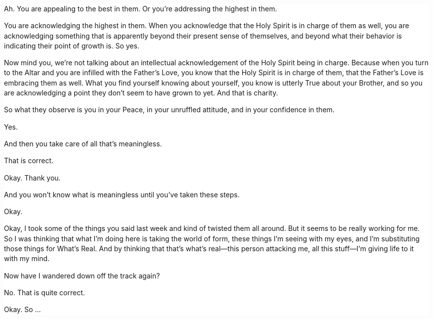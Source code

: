 <div markdown="1" class="well person">
Ah. You are appealing to the best in them. Or you&rsquo;re addressing
the highest in them.
</div>

You are acknowledging the highest in them. When you acknowledge that the
Holy Spirit is in charge of them as well, you are acknowledging
something that is apparently beyond their present sense of themselves,
and beyond what their behavior is indicating their point of growth is.
So yes.

Now mind you, we&rsquo;re not talking about an intellectual
acknowledgement of the Holy Spirit being in charge. Because when you
turn to the Altar and you are infilled with the Father&rsquo;s Love, you
know that the Holy Spirit is in charge of them, that the Father&rsquo;s
Love is embracing them as well.  What you find yourself knowing about
yourself, you know is utterly True about your Brother, and so you are
acknowledging a point they don&rsquo;t seem to have grown to yet. And
that is charity.

<div markdown="1" class="well person">
So what they observe is you in your Peace, in your unruffled attitude,
and in your confidence in them.
</div> 

Yes.

<div markdown="1" class="well person">
And then you take care of all that&rsquo;s meaningless.
</div> 

That is correct.

<div markdown="1" class="well person">
Okay. Thank you.
</div> 

And you won&rsquo;t know what is meaningless until you&rsquo;ve taken
these steps.

Okay.

<div markdown="1" class="well person">
Okay, I took some of the things you said last week and kind of twisted
them all around. But it seems to be really working for me. So I was
thinking that what I&rsquo;m doing here is taking the world of form,
these things I&rsquo;m seeing with my eyes, and I&rsquo;m substituting
those things for What&rsquo;s Real. And by thinking that that&rsquo;s
what&rsquo;s real&mdash;this person attacking me, all this
stuff&mdash;I&rsquo;m giving life to it with my mind.
</div> 

Now have I wandered down off the track again?

No. That is quite correct.

<div markdown="1" class="well person">
Okay. So &hellip;
</div> 
